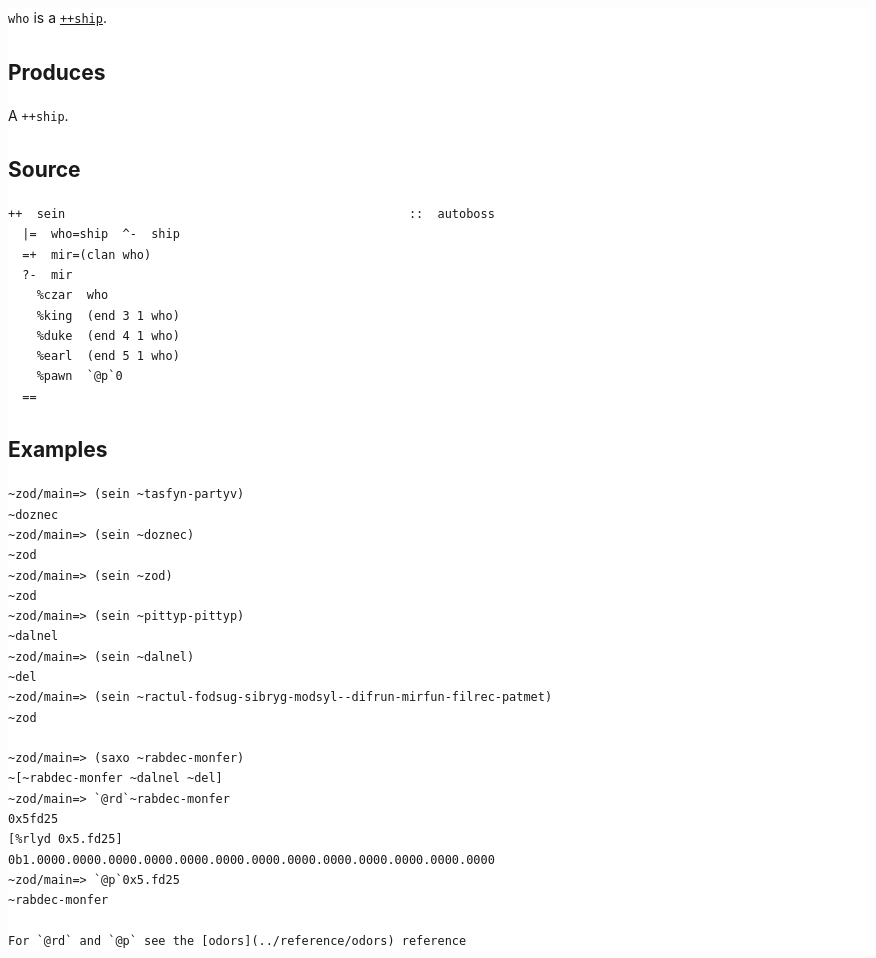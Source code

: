 `who` is a [`++ship`]().

Produces
--------

A `++ship`.

Source
------

    ++  sein                                                ::  autoboss
      |=  who=ship  ^-  ship
      =+  mir=(clan who)
      ?-  mir
        %czar  who
        %king  (end 3 1 who)
        %duke  (end 4 1 who)
        %earl  (end 5 1 who)
        %pawn  `@p`0
      ==

Examples
--------

    ~zod/main=> (sein ~tasfyn-partyv)
    ~doznec
    ~zod/main=> (sein ~doznec)
    ~zod
    ~zod/main=> (sein ~zod)
    ~zod
    ~zod/main=> (sein ~pittyp-pittyp)
    ~dalnel
    ~zod/main=> (sein ~dalnel)
    ~del
    ~zod/main=> (sein ~ractul-fodsug-sibryg-modsyl--difrun-mirfun-filrec-patmet)
    ~zod

    ~zod/main=> (saxo ~rabdec-monfer)
    ~[~rabdec-monfer ~dalnel ~del]
    ~zod/main=> `@rd`~rabdec-monfer
    0x5fd25
    [%rlyd 0x5.fd25]
    0b1.0000.0000.0000.0000.0000.0000.0000.0000.0000.0000.0000.0000.0000
    ~zod/main=> `@p`0x5.fd25
    ~rabdec-monfer

    For `@rd` and `@p` see the [odors](../reference/odors) reference
